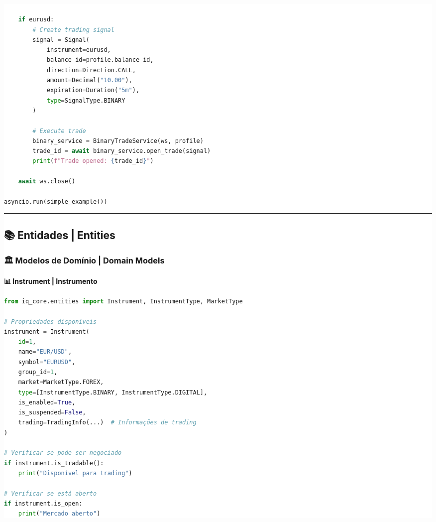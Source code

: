 ```python
    
    if eurusd:
        # Create trading signal
        signal = Signal(
            instrument=eurusd,
            balance_id=profile.balance_id,
            direction=Direction.CALL,
            amount=Decimal("10.00"),
            expiration=Duration("5m"),
            type=SignalType.BINARY
        )
        
        # Execute trade
        binary_service = BinaryTradeService(ws, profile)
        trade_id = await binary_service.open_trade(signal)
        print(f"Trade opened: {trade_id}")
    
    await ws.close()

asyncio.run(simple_example())
```

---

## 📚 Entidades | Entities

### 🏛️ Modelos de Domínio | Domain Models

#### 📊 Instrument | Instrumento

```python
from iq_core.entities import Instrument, InstrumentType, MarketType

# Propriedades disponíveis
instrument = Instrument(
    id=1,
    name="EUR/USD",
    symbol="EURUSD",
    group_id=1,
    market=MarketType.FOREX,
    type=[InstrumentType.BINARY, InstrumentType.DIGITAL],
    is_enabled=True,
    is_suspended=False,
    trading=TradingInfo(...)  # Informações de trading
)

# Verificar se pode ser negociado
if instrument.is_tradable():
    print("Disponível para trading")

# Verificar se está aberto
if instrument.is_open:
    print("Mercado aberto")
```
